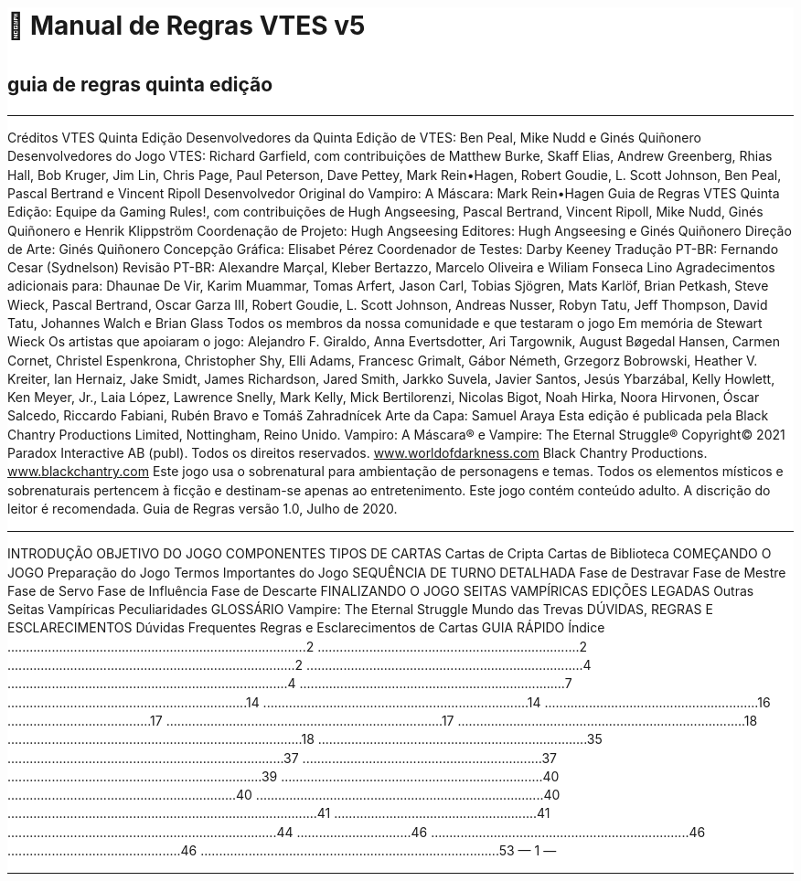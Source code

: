 # 📖 Manual de Regras VTES v5


## guia de regras quinta edição

---

Créditos VTES Quinta Edição Desenvolvedores da Quinta Edição de VTES: Ben Peal, Mike Nudd e Ginés Quiñonero Desenvolvedores do Jogo VTES: Richard Garfield, com contribuições de Matthew Burke, Skaff Elias, Andrew Greenberg, Rhias Hall, Bob Kruger, Jim Lin, Chris Page, Paul Peterson, Dave Pettey, Mark Rein•Hagen, Robert Goudie, L. Scott Johnson, Ben Peal, Pascal Bertrand e Vincent Ripoll Desenvolvedor Original do Vampiro: A Máscara: Mark Rein•Hagen Guia de Regras VTES Quinta Edição: Equipe da Gaming Rules!, com contribuições de Hugh Angseesing, Pascal Bertrand, Vincent Ripoll, Mike Nudd, Ginés Quiñonero e Henrik Klippström Coordenação de Projeto: Hugh Angseesing Editores: Hugh Angseesing e Ginés Quiñonero Direção de Arte: Ginés Quiñonero Concepção Gráfica: Elisabet Pérez Coordenador de Testes: Darby Keeney Tradução PT-BR: Fernando Cesar (Sydnelson) Revisão PT-BR: Alexandre Marçal, Kleber Bertazzo, Marcelo Oliveira e Wiliam Fonseca Lino Agradecimentos adicionais para: Dhaunae De Vir, Karim Muammar, Tomas Arfert, Jason Carl, Tobias Sjögren, Mats Karlöf, Brian Petkash, Steve Wieck, Pascal Bertrand, Oscar Garza III, Robert Goudie, L. Scott Johnson, Andreas Nusser, Robyn Tatu, Jeff Thompson, David Tatu, Johannes Walch e Brian Glass Todos os membros da nossa comunidade e que testaram o jogo Em memória de Stewart Wieck Os artistas que apoiaram o jogo: Alejandro F. Giraldo, Anna Evertsdotter, Ari Targownik, August Bøgedal Hansen, Carmen Cornet, Christel Espenkrona, Christopher Shy, Elli Adams, Francesc Grimalt, Gábor Németh, Grzegorz Bobrowski, Heather V. Kreiter, Ian Hernaiz, Jake Smidt, James Richardson, Jared Smith, Jarkko Suvela, Javier Santos, Jesús Ybarzábal, Kelly Howlett, Ken Meyer, Jr., Laia López, Lawrence Snelly, Mark Kelly, Mick Bertilorenzi, Nicolas Bigot, Noah Hirka, Noora Hirvonen, Óscar Salcedo, Riccardo Fabiani, Rubén Bravo e Tomáš Zahradnícek Arte da Capa: Samuel Araya Esta edição é publicada pela Black Chantry Productions Limited, Nottingham, Reino Unido. Vampiro: A Máscara® e Vampire: The Eternal Struggle® Copyright© 2021 Paradox Interactive AB (publ). Todos os direitos reservados. www.worldofdarkness.com Black Chantry Productions. www.blackchantry.com Este jogo usa o sobrenatural para ambientação de personagens e temas. Todos os elementos místicos e sobrenaturais pertencem à ficção e destinam-se apenas ao entretenimento. Este jogo contém conteúdo adulto. A discrição do leitor é recomendada. Guia de Regras versão 1.0, Julho de 2020.

---

INTRODUÇÃO OBJETIVO DO JOGO COMPONENTES TIPOS DE CARTAS Cartas de Cripta Cartas de Biblioteca COMEÇANDO O JOGO Preparação do Jogo Termos Importantes do Jogo SEQUÊNCIA DE TURNO DETALHADA Fase de Destravar Fase de Mestre Fase de Servo Fase de Influência Fase de Descarte FINALIZANDO O JOGO SEITAS VAMPÍRICAS EDIÇÕES LEGADAS Outras Seitas Vampíricas Peculiaridades GLOSSÁRIO Vampire: The Eternal Struggle Mundo das Trevas DÚVIDAS, REGRAS E ESCLARECIMENTOS Dúvidas Frequentes Regras e Esclarecimentos de Cartas GUIA RÁPIDO Índice .................................................................................2 .......................................................................2 ..............................................................................2 ...........................................................................4 ............................................................................4 ........................................................................7 .................................................................14 ........................................................................14 ..........................................................16 .......................................17 ...........................................................................17 ..............................................................................18 ................................................................................18 .........................................................................35 ...........................................................................37 .................................................................37 .....................................................................39 .......................................................................40 ..............................................................40 ..............................................................................40 ....................................................................................41 .......................................................41 .........................................................................44 ...............................46 ......................................................................46 ...............................................46 .................................................................................53 — 1 —

---